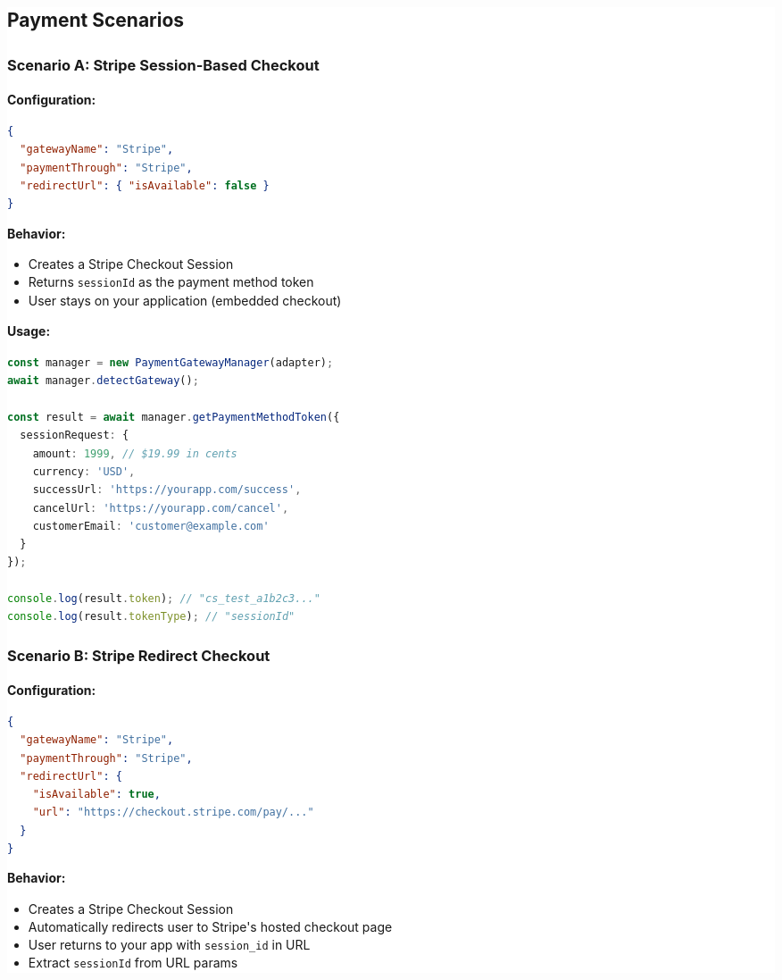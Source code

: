 ## Payment Scenarios

### Scenario A: Stripe Session-Based Checkout

**Configuration:**
```json
{
  "gatewayName": "Stripe",
  "paymentThrough": "Stripe",
  "redirectUrl": { "isAvailable": false }
}
```

**Behavior:**
- Creates a Stripe Checkout Session
- Returns `sessionId` as the payment method token
- User stays on your application (embedded checkout)

**Usage:**
```typescript
const manager = new PaymentGatewayManager(adapter);
await manager.detectGateway();

const result = await manager.getPaymentMethodToken({
  sessionRequest: {
    amount: 1999, // $19.99 in cents
    currency: 'USD',
    successUrl: 'https://yourapp.com/success',
    cancelUrl: 'https://yourapp.com/cancel',
    customerEmail: 'customer@example.com'
  }
});

console.log(result.token); // "cs_test_a1b2c3..."
console.log(result.tokenType); // "sessionId"
```

### Scenario B: Stripe Redirect Checkout

**Configuration:**
```json
{
  "gatewayName": "Stripe",
  "paymentThrough": "Stripe",
  "redirectUrl": {
    "isAvailable": true,
    "url": "https://checkout.stripe.com/pay/..."
  }
}
```

**Behavior:**
- Creates a Stripe Checkout Session
- Automatically redirects user to Stripe's hosted checkout page
- User returns to your app with `session_id` in URL
- Extract `sessionId` from URL params
